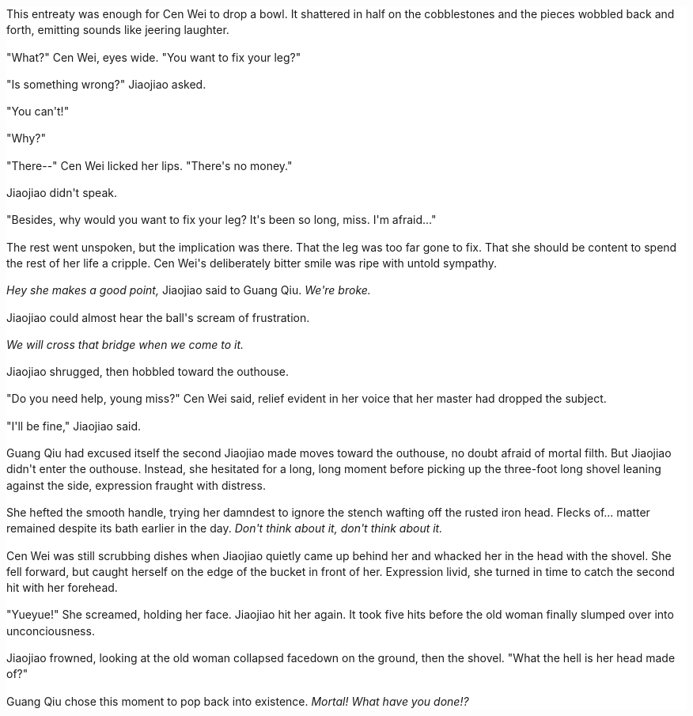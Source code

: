 This entreaty was enough for Cen Wei to drop a bowl. It shattered in half on the cobblestones and the pieces wobbled back and forth, emitting sounds like jeering laughter.

"What?" Cen Wei, eyes wide. "You want to fix your leg?"

"Is something wrong?" Jiaojiao asked. 

"You can't!"

"Why?"

"There--" Cen Wei licked her lips. "There's no money."

Jiaojiao didn't speak.

"Besides, why would you want to fix your leg? It's been so long, miss. I'm afraid..."

The rest went unspoken, but the implication was there. That the leg was too far gone to fix. That she should be content to spend the rest of her life a cripple. Cen Wei's deliberately bitter smile was ripe with untold sympathy.

*Hey she makes a good point,* Jiaojiao said to Guang Qiu. *We're broke.*

Jiaojiao could almost hear the ball's scream of frustration.

*We will cross that bridge when we come to it.* 

Jiaojiao shrugged, then hobbled toward the outhouse.

"Do you need help, young miss?" Cen Wei said, relief evident in her voice that her master had dropped the subject.

"I'll be fine," Jiaojiao said.

Guang Qiu had excused itself the second Jiaojiao made moves toward the outhouse, no doubt afraid of mortal filth. But Jiaojiao didn't enter the outhouse. Instead, she hesitated for a long, long moment before picking up the three-foot long shovel leaning against the side, expression fraught with distress.

She hefted the smooth handle, trying her damndest to ignore the stench wafting off the rusted iron head. Flecks of... matter remained despite its bath earlier in the day. *Don't think about it, don't think about it.*

Cen Wei was still scrubbing dishes when Jiaojiao quietly came up behind her and whacked her in the head with the shovel. She fell forward, but caught herself on the edge of the bucket in front of her. Expression livid, she turned in time to catch the second hit with her forehead. 

"Yueyue!" She screamed, holding her face. Jiaojiao hit her again. It took five hits before the old woman finally slumped over into unconciousness.

Jiaojiao frowned, looking at the old woman collapsed facedown on the ground, then the shovel. "What the hell is her head made of?"

Guang Qiu chose this moment to pop back into existence. *Mortal! What have you done!?*



